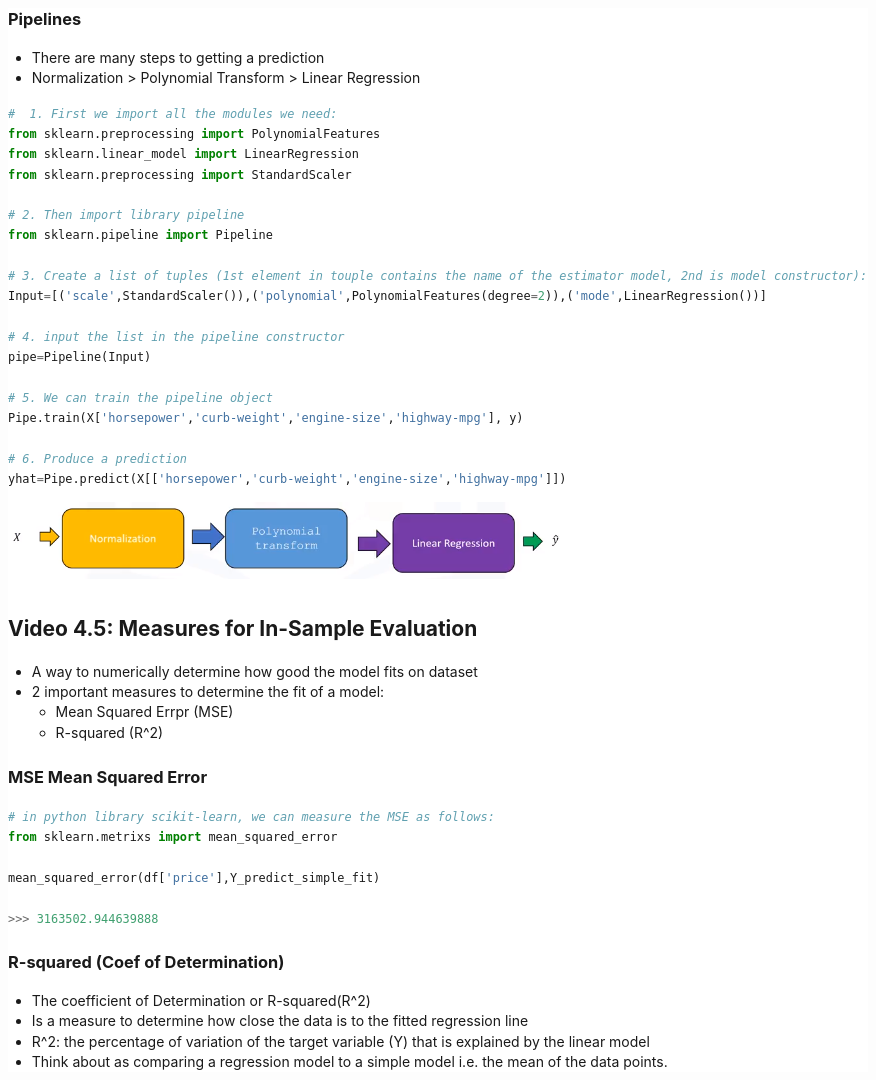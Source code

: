 ### Pipelines
* There are many steps to getting a prediction
* Normalization > Polynomial Transform > Linear Regression

```py
#  1. First we import all the modules we need:
from sklearn.preprocessing import PolynomialFeatures
from sklearn.linear_model import LinearRegression
from sklearn.preprocessing import StandardScaler

# 2. Then import library pipeline
from sklearn.pipeline import Pipeline

# 3. Create a list of tuples (1st element in touple contains the name of the estimator model, 2nd is model constructor):
Input=[('scale',StandardScaler()),('polynomial',PolynomialFeatures(degree=2)),('mode',LinearRegression())]

# 4. input the list in the pipeline constructor
pipe=Pipeline(Input)

# 5. We can train the pipeline object
Pipe.train(X['horsepower','curb-weight','engine-size','highway-mpg'], y)

# 6. Produce a prediction
yhat=Pipe.predict(X[['horsepower','curb-weight','engine-size','highway-mpg']])
```

![](./12.png)

## Video 4.5: Measures for In-Sample Evaluation
* A way to numerically determine how good the model fits on dataset
* 2 important measures to determine the fit of a model:
    * Mean Squared Errpr (MSE)
    * R-squared (R^2)
### MSE Mean Squared Error
```py
# in python library scikit-learn, we can measure the MSE as follows:
from sklearn.metrixs import mean_squared_error

mean_squared_error(df['price'],Y_predict_simple_fit)

>>> 3163502.944639888
```

### R-squared (Coef of Determination)
* The coefficient of Determination or R-squared(R^2)
* Is a measure to determine how close the data is to the fitted regression line
* R^2: the percentage of variation of the target variable (Y) that is explained by the linear model
* Think about as comparing a regression model to a simple model i.e. the mean of the data points.
